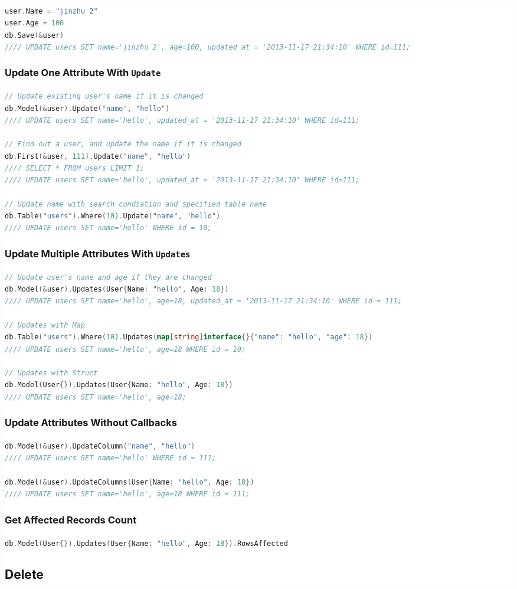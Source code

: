 ```go
user.Name = "jinzhu 2"
user.Age = 100
db.Save(&user)
//// UPDATE users SET name='jinzhu 2', age=100, updated_at = '2013-11-17 21:34:10' WHERE id=111;
```

### Update One Attribute With `Update`

```go
// Update existing user's name if it is changed
db.Model(&user).Update("name", "hello")
//// UPDATE users SET name='hello', updated_at = '2013-11-17 21:34:10' WHERE id=111;

// Find out a user, and update the name if it is changed
db.First(&user, 111).Update("name", "hello")
//// SELECT * FROM users LIMIT 1;
//// UPDATE users SET name='hello', updated_at = '2013-11-17 21:34:10' WHERE id=111;

// Update name with search condiation and specified table name
db.Table("users").Where(10).Update("name", "hello")
//// UPDATE users SET name='hello' WHERE id = 10;
```

### Update Multiple Attributes With `Updates`

```go
// Update user's name and age if they are changed
db.Model(&user).Updates(User{Name: "hello", Age: 18})
//// UPDATE users SET name='hello', age=18, updated_at = '2013-11-17 21:34:10' WHERE id = 111;

// Updates with Map
db.Table("users").Where(10).Updates(map[string]interface{}{"name": "hello", "age": 18})
//// UPDATE users SET name='hello', age=18 WHERE id = 10;

// Updates with Struct
db.Model(User{}).Updates(User{Name: "hello", Age: 18})
//// UPDATE users SET name='hello', age=18;
```

### Update Attributes Without Callbacks

```go
db.Model(&user).UpdateColumn("name", "hello")
//// UPDATE users SET name='hello' WHERE id = 111;

db.Model(&user).UpdateColumns(User{Name: "hello", Age: 18})
//// UPDATE users SET name='hello', age=18 WHERE id = 111;
```

### Get Affected Records Count

```go
db.Model(User{}).Updates(User{Name: "hello", Age: 18}).RowsAffected
```
## Delete
